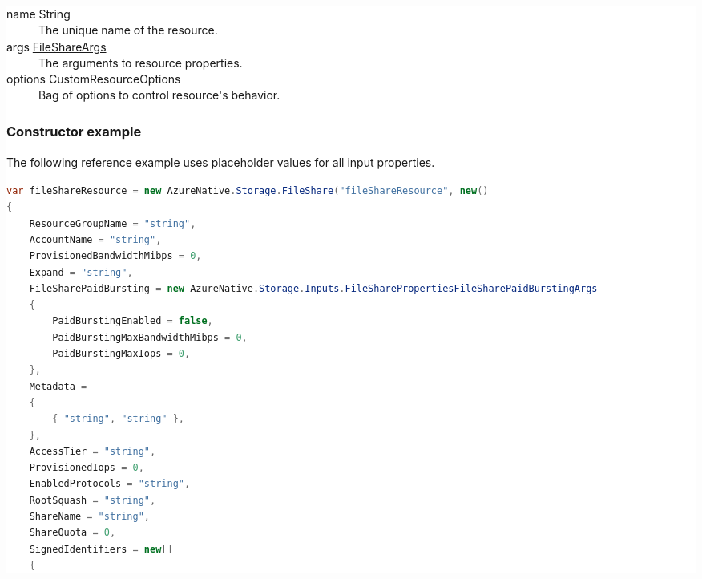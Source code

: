 </pulumi-choosable>
</div>

<div>
<pulumi-choosable type="language" values="java">

<dl class="resources-properties"><dt
        class="property-required" title="Required">
        <span>name</span>
        <span class="property-indicator"></span>
        <span class="property-type">String</span>
    </dt>
    <dd>The unique name of the resource.</dd><dt
        class="property-required" title="Required">
        <span>args</span>
        <span class="property-indicator"></span>
        <span class="property-type"><a href="#inputs">FileShareArgs</a></span>
    </dt>
    <dd>The arguments to resource properties.</dd><dt
        class="property-optional" title="Optional">
        <span>options</span>
        <span class="property-indicator"></span>
        <span class="property-type">CustomResourceOptions</span>
    </dt>
    <dd>Bag of options to control resource&#39;s behavior.</dd></dl>

</pulumi-choosable>
</div>



### Constructor example

The following reference example uses placeholder values for all [input properties](#inputs).
<div>
<pulumi-chooser type="language" options="csharp,go,typescript,python,yaml,java"></pulumi-chooser>
</div>


<div>
<pulumi-choosable type="language" values="csharp">

```csharp
var fileShareResource = new AzureNative.Storage.FileShare("fileShareResource", new()
{
    ResourceGroupName = "string",
    AccountName = "string",
    ProvisionedBandwidthMibps = 0,
    Expand = "string",
    FileSharePaidBursting = new AzureNative.Storage.Inputs.FileSharePropertiesFileSharePaidBurstingArgs
    {
        PaidBurstingEnabled = false,
        PaidBurstingMaxBandwidthMibps = 0,
        PaidBurstingMaxIops = 0,
    },
    Metadata = 
    {
        { "string", "string" },
    },
    AccessTier = "string",
    ProvisionedIops = 0,
    EnabledProtocols = "string",
    RootSquash = "string",
    ShareName = "string",
    ShareQuota = 0,
    SignedIdentifiers = new[]
    {
```
